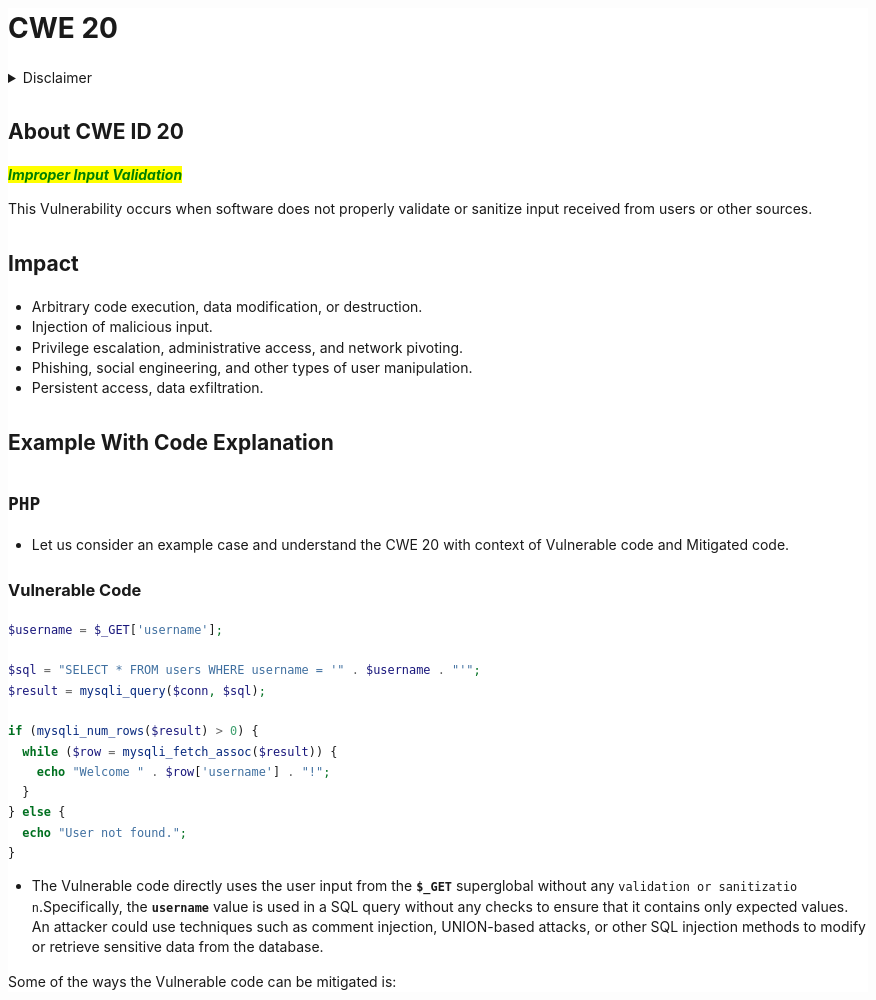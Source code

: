 # CWE 20

<details><summary>Disclaimer</summary></details>

## About CWE ID 20

_<mark style="color:green;">**Improper Input Validation**</mark>_

This Vulnerability occurs when software does not properly validate or sanitize input received from users or other sources.

## Impact

* Arbitrary code execution, data modification, or destruction.
* Injection of malicious input.
* Privilege escalation, administrative access, and network pivoting.
* Phishing, social engineering, and other types of user manipulation.
* Persistent access, data exfiltration.

## Example With Code Explanation

## `PHP`

* Let us consider an example case and understand the CWE 20 with context of Vulnerable code and Mitigated code.

### Vulnerable Code

```php
$username = $_GET['username'];

$sql = "SELECT * FROM users WHERE username = '" . $username . "'";
$result = mysqli_query($conn, $sql);

if (mysqli_num_rows($result) > 0) {
  while ($row = mysqli_fetch_assoc($result)) {
    echo "Welcome " . $row['username'] . "!";
  }
} else {
  echo "User not found.";
}
```

* The Vulnerable code directly uses the user input from the **`$_GET`** superglobal without any `validation or sanitization`.Specifically, the **`username`** value is used in a SQL query without any checks to ensure that it contains only expected values. An attacker could use techniques such as comment injection, UNION-based attacks, or other SQL injection methods to modify or retrieve sensitive data from the database.

Some of the ways the Vulnerable code can be mitigated is:
